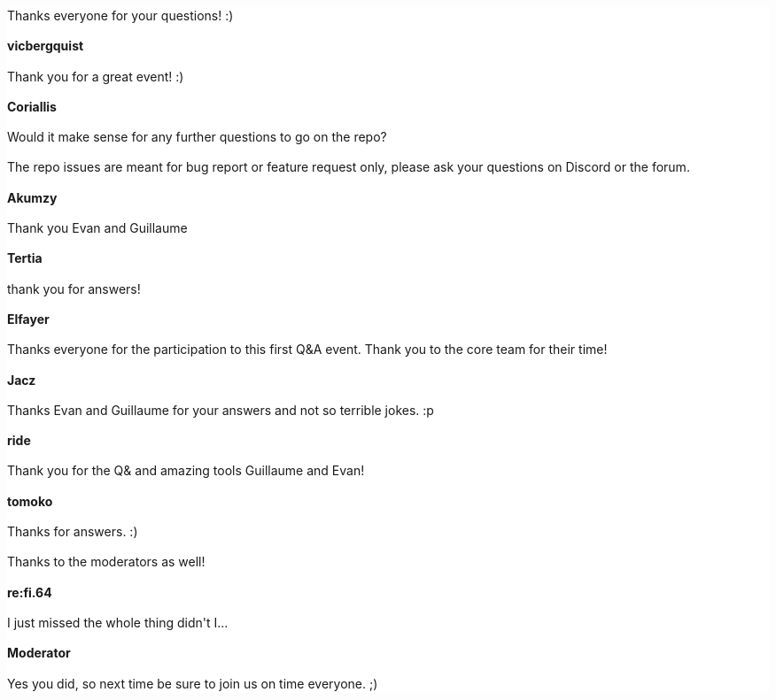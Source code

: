 <guest name="Guillaume Chau" />

Thanks everyone for your questions! :)

**vicbergquist**

Thank you for a great event! :)

**Coriallis**

Would it make sense for any further questions to go on the repo?

<guest name="Guillaume Chau" />

The repo issues are meant for bug report or feature request only, please ask your questions on Discord or the forum.

**Akumzy**

Thank you Evan and Guillaume

**Tertia**

thank you for answers!

**Elfayer**

Thanks everyone for the participation to this first Q&A event. Thank you to the core team for their time!

**Jacz**

Thanks Evan and Guillaume for your answers and not so terrible jokes. :p

**ride**

Thank you for the Q& and amazing tools Guillaume and Evan!

**tomoko**

Thanks for answers. :)

<guest name="Guillaume Chau" />

Thanks to the moderators as well!

**re:fi.64**

I just missed the whole thing didn't I...

**Moderator**

Yes you did, so next time be sure to join us on time everyone. ;)

<script>
import Guest from '@/components/Guest.vue'

export default {
  head: {
    title: 'Q&A 01 - Vue CLI 3 with Guillaume Chau and Evan You'
  },
  
  components: {
    Guest
  }
}
</script>
